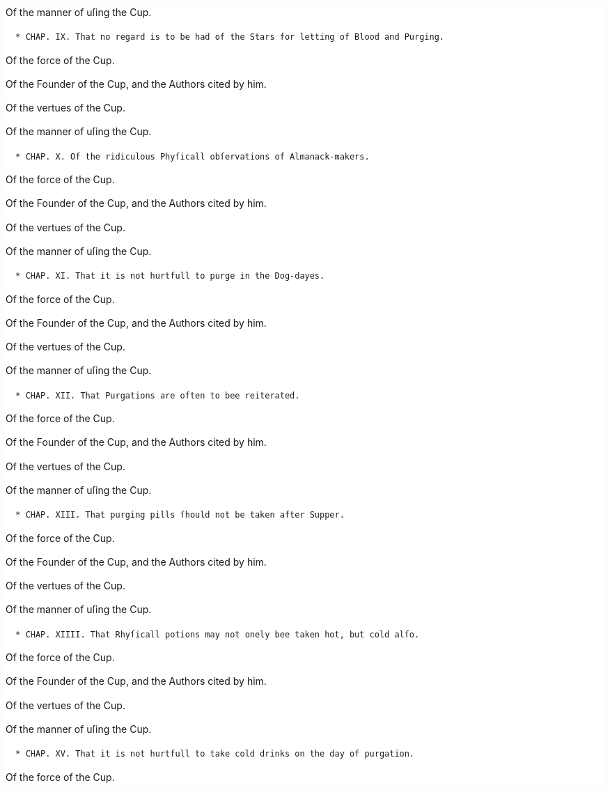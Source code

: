 Of the manner of uſing the Cup.

      * CHAP. IX. That no regard is to be had of the Stars for letting of Blood and Purging.

Of the force of the Cup.

Of the Founder of the Cup, and the Authors cited by him.

Of the vertues of the Cup.

Of the manner of uſing the Cup.

      * CHAP. X. Of the ridiculous Phyſicall obſervations of Almanack-makers.

Of the force of the Cup.

Of the Founder of the Cup, and the Authors cited by him.

Of the vertues of the Cup.

Of the manner of uſing the Cup.

      * CHAP. XI. That it is not hurtfull to purge in the Dog-dayes.

Of the force of the Cup.

Of the Founder of the Cup, and the Authors cited by him.

Of the vertues of the Cup.

Of the manner of uſing the Cup.

      * CHAP. XII. That Purgations are often to bee reiterated.

Of the force of the Cup.

Of the Founder of the Cup, and the Authors cited by him.

Of the vertues of the Cup.

Of the manner of uſing the Cup.

      * CHAP. XIII. That purging pills ſhould not be taken after Supper.

Of the force of the Cup.

Of the Founder of the Cup, and the Authors cited by him.

Of the vertues of the Cup.

Of the manner of uſing the Cup.

      * CHAP. XIIII. That Rhyſicall potions may not onely bee taken hot, but cold alſo.

Of the force of the Cup.

Of the Founder of the Cup, and the Authors cited by him.

Of the vertues of the Cup.

Of the manner of uſing the Cup.

      * CHAP. XV. That it is not hurtfull to take cold drinks on the day of purgation.

Of the force of the Cup.
